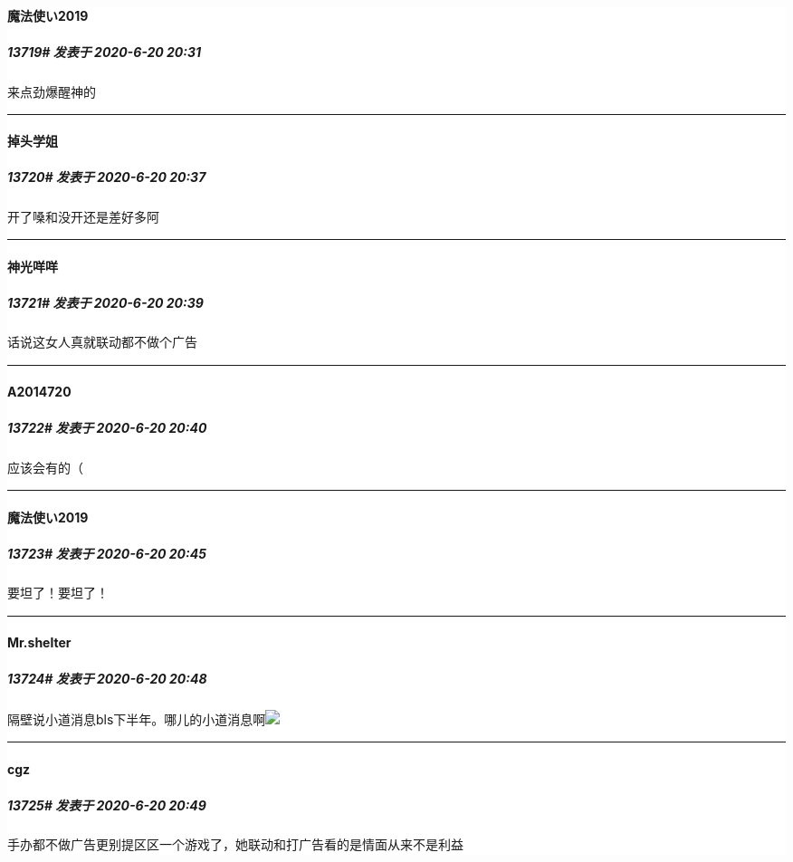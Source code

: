 ####  魔法使い2019  
##### 13719#       发表于 2020-6-20 20:31


来点劲爆醒神的


-----

####  掉头学姐  
##### 13720#       发表于 2020-6-20 20:37


开了嗓和没开还是差好多阿


-----

####  神光咩咩  
##### 13721#       发表于 2020-6-20 20:39


话说这女人真就联动都不做个广告


-----

####  A2014720  
##### 13722#       发表于 2020-6-20 20:40


应该会有的（


-----

####  魔法使い2019  
##### 13723#       发表于 2020-6-20 20:45


要坦了！要坦了！


-----

####  Mr.shelter  
##### 13724#       发表于 2020-6-20 20:48


隔壁说小道消息bls下半年。哪儿的小道消息啊<img src="https://static.saraba1st.com/image/smiley/face2017/001.png" referrerpolicy="no-referrer">


-----

####  cgz  
##### 13725#       发表于 2020-6-20 20:49


手办都不做广告更别提区区一个游戏了，她联动和打广告看的是情面从来不是利益
